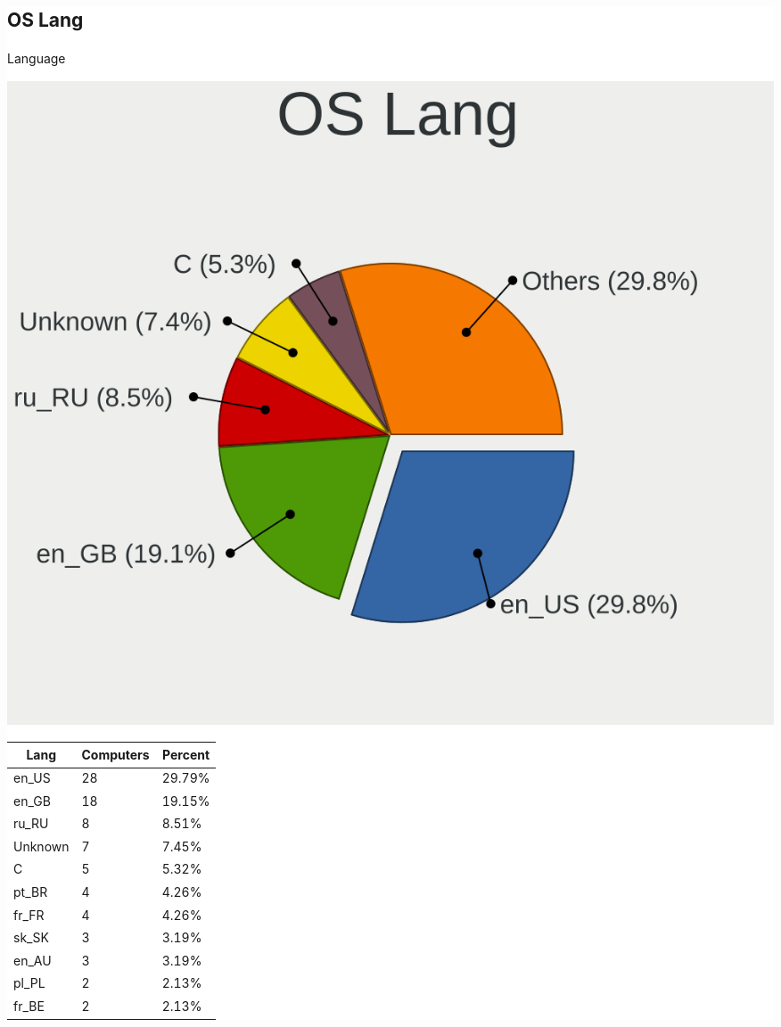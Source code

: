 OS Lang
-------

Language

![OS Lang](./All/images/pie_chart/os_lang.svg)


| Lang        | Computers | Percent |
|-------------|-----------|---------|
| en_US       | 28        | 29.79%  |
| en_GB       | 18        | 19.15%  |
| ru_RU       | 8         | 8.51%   |
| Unknown     | 7         | 7.45%   |
| C           | 5         | 5.32%   |
| pt_BR       | 4         | 4.26%   |
| fr_FR       | 4         | 4.26%   |
| sk_SK       | 3         | 3.19%   |
| en_AU       | 3         | 3.19%   |
| pl_PL       | 2         | 2.13%   |
| fr_BE       | 2         | 2.13%   |
